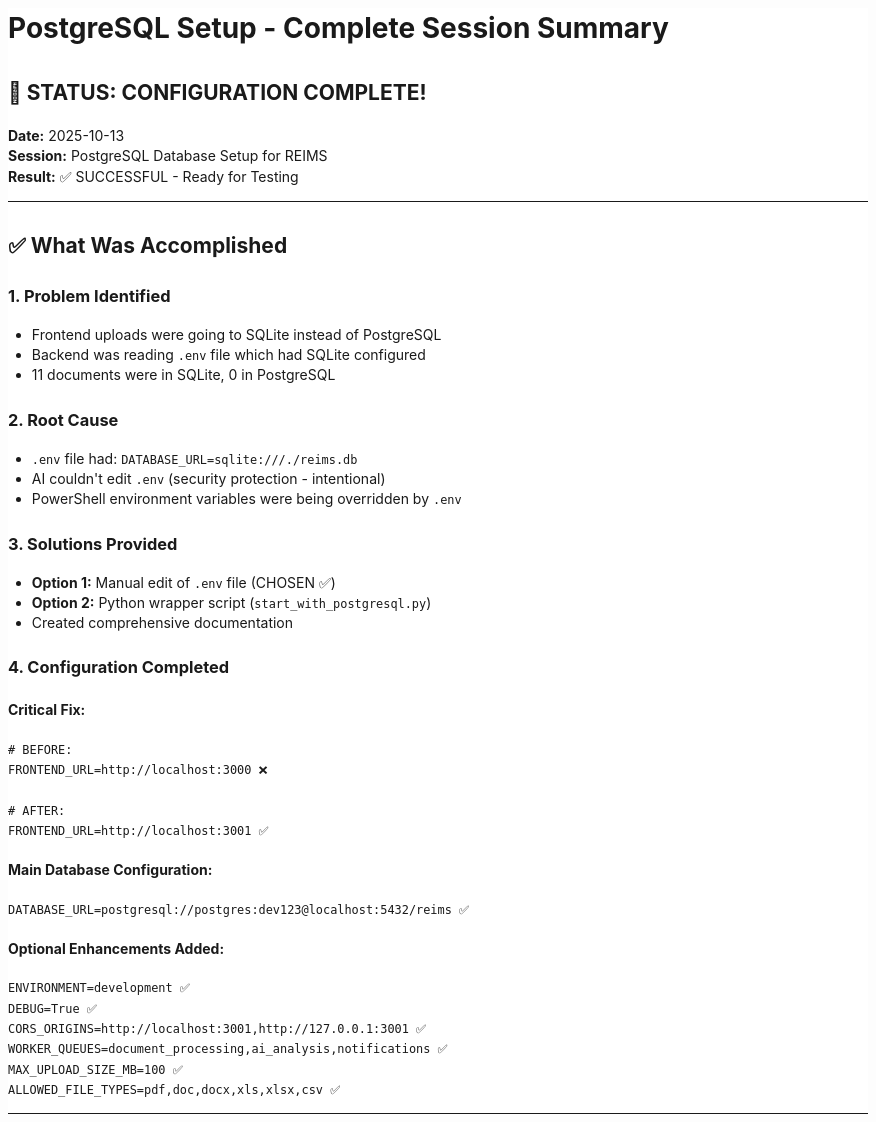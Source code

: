 # PostgreSQL Setup - Complete Session Summary

## 🎉 STATUS: CONFIGURATION COMPLETE!

**Date:** 2025-10-13  
**Session:** PostgreSQL Database Setup for REIMS  
**Result:** ✅ SUCCESSFUL - Ready for Testing

---

## ✅ What Was Accomplished

### 1. **Problem Identified**
- Frontend uploads were going to SQLite instead of PostgreSQL
- Backend was reading `.env` file which had SQLite configured
- 11 documents were in SQLite, 0 in PostgreSQL

### 2. **Root Cause**
- `.env` file had: `DATABASE_URL=sqlite:///./reims.db`
- AI couldn't edit `.env` (security protection - intentional)
- PowerShell environment variables were being overridden by `.env`

### 3. **Solutions Provided**
- **Option 1:** Manual edit of `.env` file (CHOSEN ✅)
- **Option 2:** Python wrapper script (`start_with_postgresql.py`)
- Created comprehensive documentation

### 4. **Configuration Completed**

#### Critical Fix:
```env
# BEFORE:
FRONTEND_URL=http://localhost:3000 ❌

# AFTER:
FRONTEND_URL=http://localhost:3001 ✅
```

#### Main Database Configuration:
```env
DATABASE_URL=postgresql://postgres:dev123@localhost:5432/reims ✅
```

#### Optional Enhancements Added:
```env
ENVIRONMENT=development ✅
DEBUG=True ✅
CORS_ORIGINS=http://localhost:3001,http://127.0.0.1:3001 ✅
WORKER_QUEUES=document_processing,ai_analysis,notifications ✅
MAX_UPLOAD_SIZE_MB=100 ✅
ALLOWED_FILE_TYPES=pdf,doc,docx,xls,xlsx,csv ✅
```

---